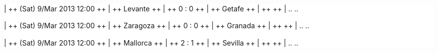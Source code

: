 | ++
(Sat) 9/Mar 2013 12:00  ++
| ++
Levante  ++
| ++
0 : 0  ++
| ++
Getafe   ++
| ++
   ++
|
.. 
..

| ++
(Sat) 9/Mar 2013 12:00  ++
| ++
Zaragoza  ++
| ++
0 : 0  ++
| ++
Granada   ++
| ++
   ++
|
.. 
..

| ++
(Sat) 9/Mar 2013 12:00  ++
| ++
Mallorca  ++
| ++
2 : 1  ++
| ++
Sevilla   ++
| ++
   ++
|
.. 
..
